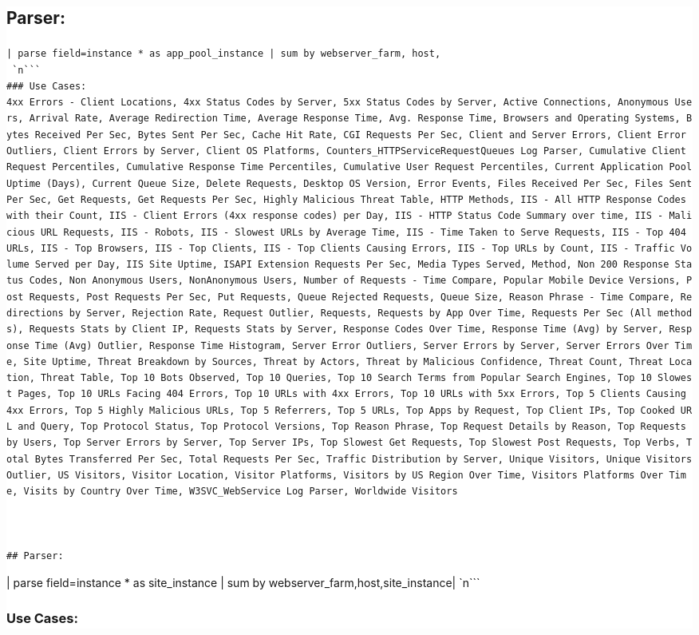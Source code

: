 

## Parser:
```
| parse field=instance * as app_pool_instance | sum by webserver_farm, host, 
 `n```
### Use Cases:
4xx Errors - Client Locations, 4xx Status Codes by Server, 5xx Status Codes by Server, Active Connections, Anonymous Users, Arrival Rate, Average Redirection Time, Average Response Time, Avg. Response Time, Browsers and Operating Systems, Bytes Received Per Sec, Bytes Sent Per Sec, Cache Hit Rate, CGI Requests Per Sec, Client and Server Errors, Client Error Outliers, Client Errors by Server, Client OS Platforms, Counters_HTTPServiceRequestQueues Log Parser, Cumulative Client Request Percentiles, Cumulative Response Time Percentiles, Cumulative User Request Percentiles, Current Application Pool Uptime (Days), Current Queue Size, Delete Requests, Desktop OS Version, Error Events, Files Received Per Sec, Files Sent Per Sec, Get Requests, Get Requests Per Sec, Highly Malicious Threat Table, HTTP Methods, IIS - All HTTP Response Codes with their Count, IIS - Client Errors (4xx response codes) per Day, IIS - HTTP Status Code Summary over time, IIS - Malicious URL Requests, IIS - Robots, IIS - Slowest URLs by Average Time, IIS - Time Taken to Serve Requests, IIS - Top 404 URLs, IIS - Top Browsers, IIS - Top Clients, IIS - Top Clients Causing Errors, IIS - Top URLs by Count, IIS - Traffic Volume Served per Day, IIS Site Uptime, ISAPI Extension Requests Per Sec, Media Types Served, Method, Non 200 Response Status Codes, Non Anonymous Users, NonAnonymous Users, Number of Requests - Time Compare, Popular Mobile Device Versions, Post Requests, Post Requests Per Sec, Put Requests, Queue Rejected Requests, Queue Size, Reason Phrase - Time Compare, Redirections by Server, Rejection Rate, Request Outlier, Requests, Requests by App Over Time, Requests Per Sec (All methods), Requests Stats by Client IP, Requests Stats by Server, Response Codes Over Time, Response Time (Avg) by Server, Response Time (Avg) Outlier, Response Time Histogram, Server Error Outliers, Server Errors by Server, Server Errors Over Time, Site Uptime, Threat Breakdown by Sources, Threat by Actors, Threat by Malicious Confidence, Threat Count, Threat Location, Threat Table, Top 10 Bots Observed, Top 10 Queries, Top 10 Search Terms from Popular Search Engines, Top 10 Slowest Pages, Top 10 URLs Facing 404 Errors, Top 10 URLs with 4xx Errors, Top 10 URLs with 5xx Errors, Top 5 Clients Causing 4xx Errors, Top 5 Highly Malicious URLs, Top 5 Referrers, Top 5 URLs, Top Apps by Request, Top Client IPs, Top Cooked URL and Query, Top Protocol Status, Top Protocol Versions, Top Reason Phrase, Top Request Details by Reason, Top Requests by Users, Top Server Errors by Server, Top Server IPs, Top Slowest Get Requests, Top Slowest Post Requests, Top Verbs, Total Bytes Transferred Per Sec, Total Requests Per Sec, Traffic Distribution by Server, Unique Visitors, Unique Visitors Outlier, US Visitors, Visitor Location, Visitor Platforms, Visitors by US Region Over Time, Visitors Platforms Over Time, Visits by Country Over Time, W3SVC_WebService Log Parser, Worldwide Visitors



## Parser:
```
| parse field=instance * as site_instance | sum by webserver_farm,host,site_instance| `n```
### Use Cases: